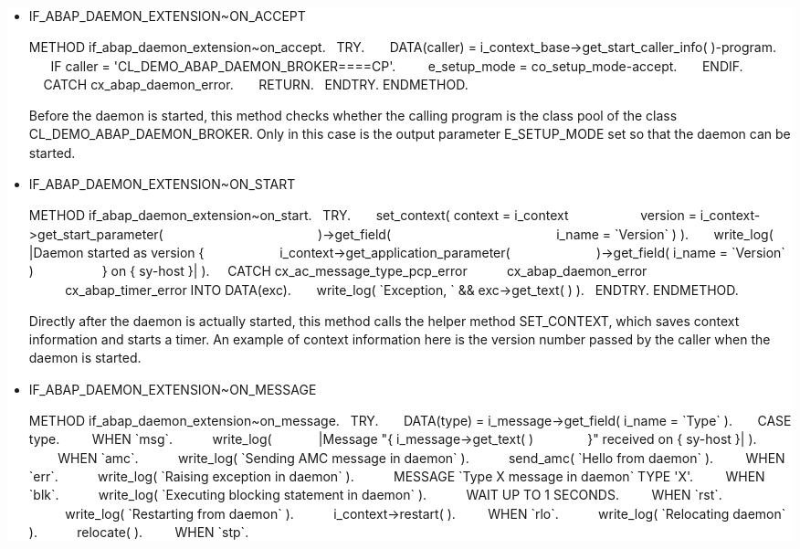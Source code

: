 -   IF\_ABAP\_DAEMON\_EXTENSION~ON\_ACCEPT
    
    METHOD if\_abap\_daemon\_extension~on\_accept.
      TRY.
          DATA(caller) = i\_context\_base->get\_start\_caller\_info( )-program.
          IF caller = 'CL\_DEMO\_ABAP\_DAEMON\_BROKER====CP'.
            e\_setup\_mode = co\_setup\_mode-accept.
          ENDIF.
        CATCH cx\_abap\_daemon\_error.
          RETURN.
      ENDTRY.
    ENDMETHOD.
    
    Before the daemon is started, this method checks whether the calling program is the class pool of the class CL\_DEMO\_ABAP\_DAEMON\_BROKER. Only in this case is the output parameter E\_SETUP\_MODE set so that the daemon can be started.
    
-   IF\_ABAP\_DAEMON\_EXTENSION~ON\_START
    
    METHOD if\_abap\_daemon\_extension~on\_start.
      TRY.
          set\_context( context = i\_context
                       version = i\_context->get\_start\_parameter(
                                              )->get\_field(
                                                 i\_name = \`Version\` ) ).
          write\_log( |Daemon started as version {
                        i\_context->get\_application\_parameter(
                           )->get\_field( i\_name = \`Version\` )
                      } on { sy-host }| ).
        CATCH cx\_ac\_message\_type\_pcp\_error
              cx\_abap\_daemon\_error
              cx\_abap\_timer\_error INTO DATA(exc).
          write\_log( \`Exception, \` && exc->get\_text( ) ).
      ENDTRY.
    ENDMETHOD.
    
    Directly after the daemon is actually started, this method calls the helper method SET\_CONTEXT, which saves context information and starts a timer. An example of context information here is the version number passed by the caller when the daemon is started.
    
-   IF\_ABAP\_DAEMON\_EXTENSION~ON\_MESSAGE
    
    METHOD if\_abap\_daemon\_extension~on\_message.
      TRY.
          DATA(type) = i\_message->get\_field( i\_name = \`Type\` ).
          CASE type.
            WHEN \`msg\`.
              write\_log(
                |Message "{ i\_message->get\_text( )
                  }" received on { sy-host }| ).
            WHEN \`amc\`.
              write\_log( \`Sending AMC message in daemon\` ).
              send\_amc( \`Hello from daemon\` ).
            WHEN \`err\`.
              write\_log( \`Raising exception in daemon\` ).
              MESSAGE \`Type X message in daemon\` TYPE 'X'.
            WHEN \`blk\`.
              write\_log( \`Executing blocking statement in daemon\` ).
              WAIT UP TO 1 SECONDS.
            WHEN \`rst\`.
              write\_log( \`Restarting from daemon\` ).
              i\_context->restart( ).
            WHEN \`rlo\`.
              write\_log( \`Relocating daemon\` ).
              relocate( ).
            WHEN \`stp\`.